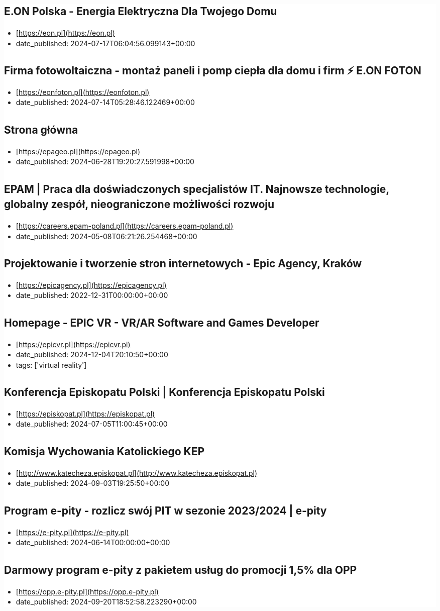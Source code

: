  ## E.ON Polska - Energia Elektryczna Dla Twojego Domu
 - [https://eon.pl](https://eon.pl)
 - date_published: 2024-07-17T06:04:56.099143+00:00

 ## Firma fotowoltaiczna - montaż paneli i pomp ciepła dla domu i firm ⚡️ E.ON FOTON
 - [https://eonfoton.pl](https://eonfoton.pl)
 - date_published: 2024-07-14T05:28:46.122469+00:00

 ## Strona główna
 - [https://epageo.pl](https://epageo.pl)
 - date_published: 2024-06-28T19:20:27.591998+00:00

 ## EPAM | Praca dla doświadczonych specjalistów IT. Najnowsze technologie, globalny zespół, nieograniczone możliwości rozwoju
 - [https://careers.epam-poland.pl](https://careers.epam-poland.pl)
 - date_published: 2024-05-08T06:21:26.254468+00:00

 ## Projektowanie i tworzenie stron internetowych - Epic Agency, Kraków
 - [https://epicagency.pl](https://epicagency.pl)
 - date_published: 2022-12-31T00:00:00+00:00

 ## Homepage - EPIC VR - VR/AR Software and Games Developer
 - [https://epicvr.pl](https://epicvr.pl)
 - date_published: 2024-12-04T20:10:50+00:00
 - tags: ['virtual reality']

 ## Konferencja Episkopatu Polski | Konferencja Episkopatu Polski
 - [https://episkopat.pl](https://episkopat.pl)
 - date_published: 2024-07-05T11:00:45+00:00

 ## Komisja Wychowania Katolickiego KEP
 - [http://www.katecheza.episkopat.pl](http://www.katecheza.episkopat.pl)
 - date_published: 2024-09-03T19:25:50+00:00

 ## Program e-pity - rozlicz swój PIT w sezonie 2023/2024 | e-pity
 - [https://e-pity.pl](https://e-pity.pl)
 - date_published: 2024-06-14T00:00:00+00:00

 ## Darmowy program e-pity z pakietem  usług do promocji 1,5% dla OPP
 - [https://opp.e-pity.pl](https://opp.e-pity.pl)
 - date_published: 2024-09-20T18:52:58.223290+00:00
